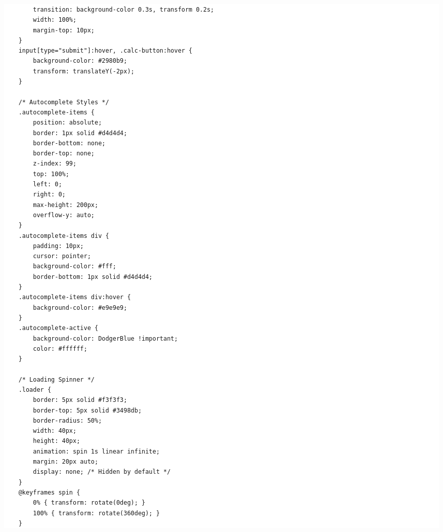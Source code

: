             transition: background-color 0.3s, transform 0.2s;
            width: 100%;
            margin-top: 10px;
        }
        input[type="submit"]:hover, .calc-button:hover {
            background-color: #2980b9;
            transform: translateY(-2px);
        }
        
        /* Autocomplete Styles */
        .autocomplete-items {
            position: absolute;
            border: 1px solid #d4d4d4;
            border-bottom: none;
            border-top: none;
            z-index: 99;
            top: 100%;
            left: 0;
            right: 0;
            max-height: 200px;
            overflow-y: auto;
        }
        .autocomplete-items div {
            padding: 10px;
            cursor: pointer;
            background-color: #fff; 
            border-bottom: 1px solid #d4d4d4; 
        }
        .autocomplete-items div:hover {
            background-color: #e9e9e9; 
        }
        .autocomplete-active {
            background-color: DodgerBlue !important; 
            color: #ffffff; 
        }

        /* Loading Spinner */
        .loader {
            border: 5px solid #f3f3f3;
            border-top: 5px solid #3498db;
            border-radius: 50%;
            width: 40px;
            height: 40px;
            animation: spin 1s linear infinite;
            margin: 20px auto;
            display: none; /* Hidden by default */
        }
        @keyframes spin {
            0% { transform: rotate(0deg); }
            100% { transform: rotate(360deg); }
        }
